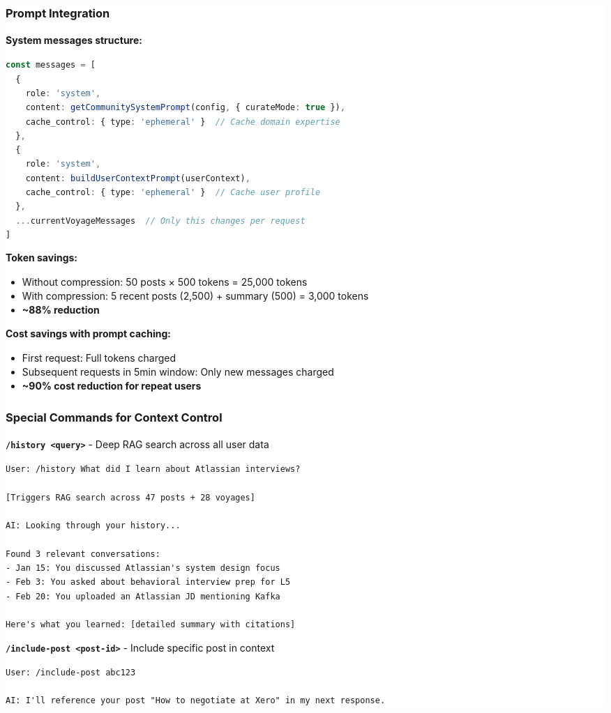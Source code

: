 ### Prompt Integration

**System messages structure:**
```typescript
const messages = [
  {
    role: 'system',
    content: getCommunitySystemPrompt(config, { curateMode: true }),
    cache_control: { type: 'ephemeral' }  // Cache domain expertise
  },
  {
    role: 'system',
    content: buildUserContextPrompt(userContext),
    cache_control: { type: 'ephemeral' }  // Cache user profile
  },
  ...currentVoyageMessages  // Only this changes per request
]
```

**Token savings:**
- Without compression: 50 posts × 500 tokens = 25,000 tokens
- With compression: 5 recent posts (2,500) + summary (500) = 3,000 tokens
- **~88% reduction**

**Cost savings with prompt caching:**
- First request: Full tokens charged
- Subsequent requests in 5min window: Only new messages charged
- **~90% cost reduction for repeat users**

### Special Commands for Context Control

**`/history <query>`** - Deep RAG search across all user data
```
User: /history What did I learn about Atlassian interviews?

[Triggers RAG search across 47 posts + 28 voyages]

AI: Looking through your history...

Found 3 relevant conversations:
- Jan 15: You discussed Atlassian's system design focus
- Feb 3: You asked about behavioral interview prep for L5
- Feb 20: You uploaded an Atlassian JD mentioning Kafka

Here's what you learned: [detailed summary with citations]
```

**`/include-post <post-id>`** - Include specific post in context
```
User: /include-post abc123

AI: I'll reference your post "How to negotiate at Xero" in my next response.
```
